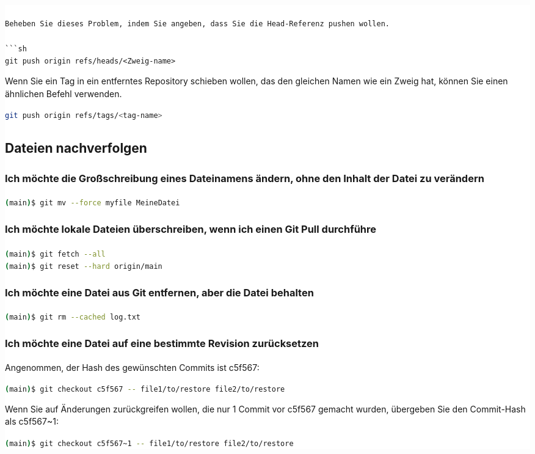 ```

Beheben Sie dieses Problem, indem Sie angeben, dass Sie die Head-Referenz pushen wollen.

```sh
git push origin refs/heads/<Zweig-name>
```

Wenn Sie ein Tag in ein entferntes Repository schieben wollen, das den gleichen Namen wie ein Zweig hat, können Sie einen ähnlichen Befehl verwenden.

```sh
git push origin refs/tags/<tag-name>
```

## Dateien nachverfolgen

<a href="ich-will-einen-dateinamen-ändern-kapitalisieren-ohne-den-inhalt-der-datei-zu-ändern"></a>

### Ich möchte die Großschreibung eines Dateinamens ändern, ohne den Inhalt der Datei zu verändern

```sh
(main)$ git mv --force myfile MeineDatei
```

### Ich möchte lokale Dateien überschreiben, wenn ich einen Git Pull durchführe

```sh
(main)$ git fetch --all
(main)$ git reset --hard origin/main
```

<a href="remove-from-git"></a>

### Ich möchte eine Datei aus Git entfernen, aber die Datei behalten

```sh
(main)$ git rm --cached log.txt
```

### Ich möchte eine Datei auf eine bestimmte Revision zurücksetzen

Angenommen, der Hash des gewünschten Commits ist c5f567:

```sh
(main)$ git checkout c5f567 -- file1/to/restore file2/to/restore
```

Wenn Sie auf Änderungen zurückgreifen wollen, die nur 1 Commit vor c5f567 gemacht wurden, übergeben Sie den Commit-Hash als c5f567~1:

```sh
(main)$ git checkout c5f567~1 -- file1/to/restore file2/to/restore
```
